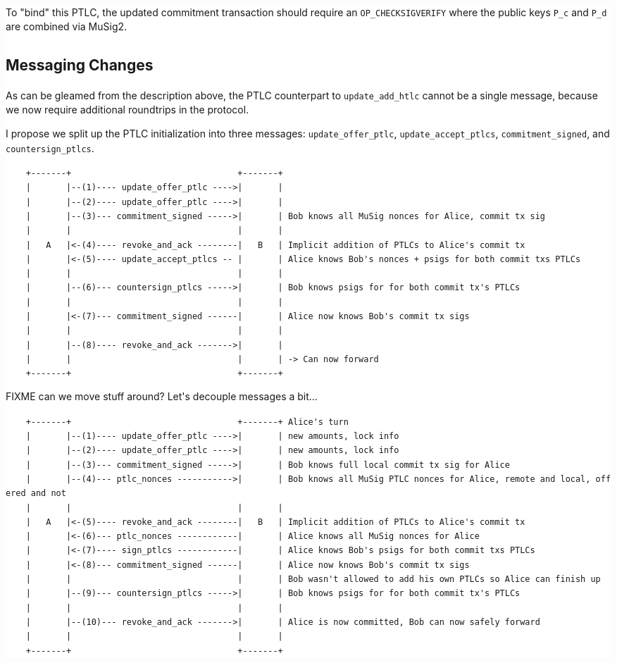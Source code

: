 To "bind" this PTLC, the updated commitment transaction should require an `OP_CHECKSIGVERIFY` where
the public keys `P_c` and `P_d` are combined via MuSig2.

## Messaging Changes

As can be gleamed from the description above, the PTLC counterpart to `update_add_htlc` cannot
be a single message, because we now require additional roundtrips in the protocol.

I propose we split up the PTLC initialization into three messages: `update_offer_ptlc`,
`update_accept_ptlcs`, `commitment_signed`, and `countersign_ptlcs`.

        +-------+                                 +-------+
        |       |--(1)---- update_offer_ptlc ---->|       |
        |       |--(2)---- update_offer_ptlc ---->|       |
        |       |--(3)--- commitment_signed ----->|       | Bob knows all MuSig nonces for Alice, commit tx sig
        |       |                                 |       |
        |   A   |<-(4)---- revoke_and_ack --------|   B   | Implicit addition of PTLCs to Alice's commit tx
        |       |<-(5)---- update_accept_ptlcs -- |       | Alice knows Bob's nonces + psigs for both commit txs PTLCs
        |       |                                 |       |
        |       |--(6)--- countersign_ptlcs ----->|       | Bob knows psigs for for both commit tx's PTLCs
        |       |                                 |       |
        |       |<-(7)--- commitment_signed ------|       | Alice now knows Bob's commit tx sigs
        |       |                                 |       |
        |       |--(8)---- revoke_and_ack ------->|       |
        |       |                                 |       | -> Can now forward
        +-------+                                 +-------+

FIXME can we move stuff around? Let's decouple messages a bit...

        +-------+                                 +-------+ Alice's turn
        |       |--(1)---- update_offer_ptlc ---->|       | new amounts, lock info
        |       |--(2)---- update_offer_ptlc ---->|       | new amounts, lock info
        |       |--(3)--- commitment_signed ----->|       | Bob knows full local commit tx sig for Alice
        |       |--(4)--- ptlc_nonces ----------->|       | Bob knows all MuSig PTLC nonces for Alice, remote and local, offered and not
        |       |                                 |       |
        |   A   |<-(5)---- revoke_and_ack --------|   B   | Implicit addition of PTLCs to Alice's commit tx
        |       |<-(6)--- ptlc_nonces ------------|       | Alice knows all MuSig nonces for Alice
        |       |<-(7)---- sign_ptlcs ------------|       | Alice knows Bob's psigs for both commit txs PTLCs
        |       |<-(8)--- commitment_signed ------|       | Alice now knows Bob's commit tx sigs
        |       |                                 |       | Bob wasn't allowed to add his own PTLCs so Alice can finish up
        |       |--(9)--- countersign_ptlcs ----->|       | Bob knows psigs for for both commit tx's PTLCs
        |       |                                 |       |
        |       |--(10)--- revoke_and_ack ------->|       | Alice is now committed, Bob can now safely forward
        |       |                                 |       |
        +-------+                                 +-------+

